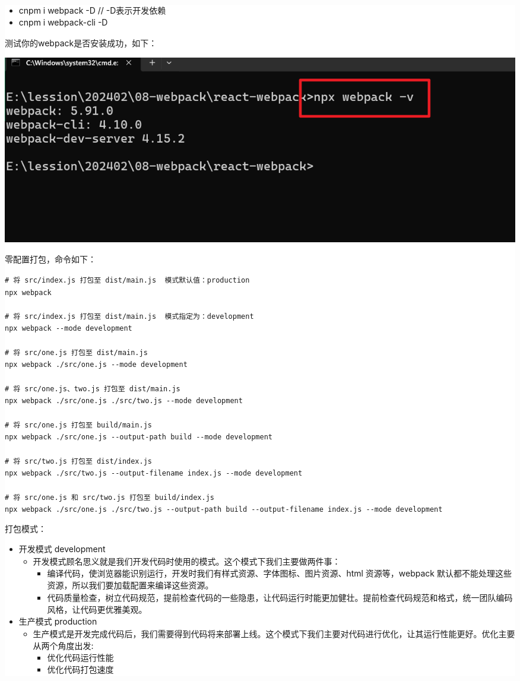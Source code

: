 * cnpm i webpack -D      // -D表示开发依赖  
* cnpm i webpack-cli -D

测试你的webpack是否安装成功，如下：

![1713490730055](./assets/1713490730055.png)



零配置打包，命令如下：

```
# 将 src/index.js 打包至 dist/main.js  模式默认值：production
npx webpack

# 将 src/index.js 打包至 dist/main.js  模式指定为：development
npx webpack --mode development

# 将 src/one.js 打包至 dist/main.js
npx webpack ./src/one.js --mode development

# 将 src/one.js、two.js 打包至 dist/main.js
npx webpack ./src/one.js ./src/two.js --mode development

# 将 src/one.js 打包至 build/main.js
npx webpack ./src/one.js --output-path build --mode development

# 将 src/two.js 打包至 dist/index.js 
npx webpack ./src/two.js --output-filename index.js --mode development

# 将 src/one.js 和 src/two.js 打包至 build/index.js 
npx webpack ./src/one.js ./src/two.js --output-path build --output-filename index.js --mode development
```



打包模式：

- 开发模式  development
  - 开发模式顾名思义就是我们开发代码时使用的模式。这个模式下我们主要做两件事：
    - 编译代码，使浏览器能识别运行，开发时我们有样式资源、字体图标、图片资源、html 资源等，webpack 默认都不能处理这些资源，所以我们要加载配置来编译这些资源。
    - 代码质量检查，树立代码规范，提前检查代码的一些隐患，让代码运行时能更加健壮。提前检查代码规范和格式，统一团队编码风格，让代码更优雅美观。
- 生产模式  production
  - 生产模式是开发完成代码后，我们需要得到代码将来部署上线。这个模式下我们主要对代码进行优化，让其运行性能更好。优化主要从两个角度出发:
    - 优化代码运行性能
    - 优化代码打包速度

